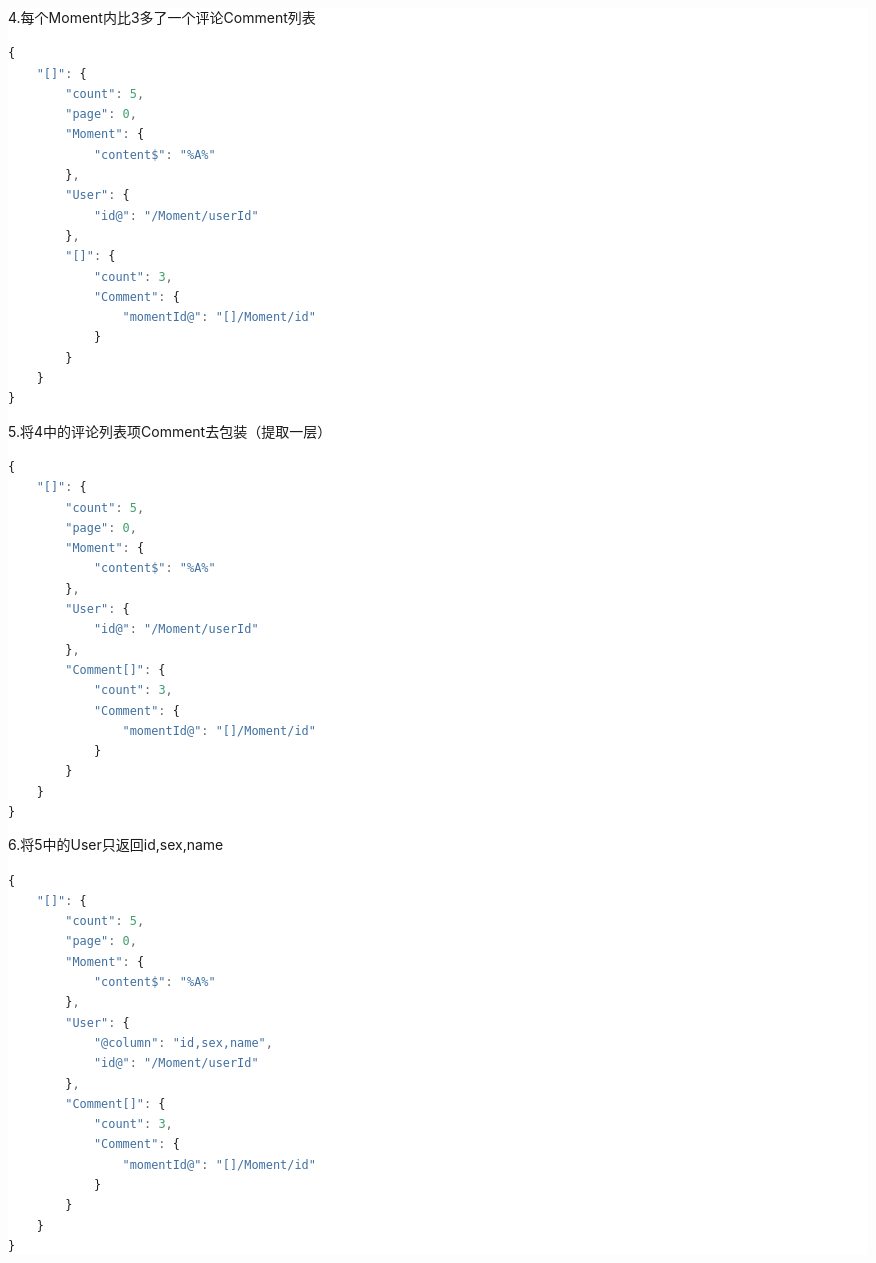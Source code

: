 4.每个Moment内比3多了一个评论Comment列表
```js
{
	"[]": {
		"count": 5,
		"page": 0,
		"Moment": {
			"content$": "%A%"
		},
		"User": {
			"id@": "/Moment/userId"
		},
		"[]": {
			"count": 3,
			"Comment": {
				"momentId@": "[]/Moment/id"
			}
		}
	}
}
```

5.将4中的评论列表项Comment去包装（提取一层）
```js
{
	"[]": {
		"count": 5,
		"page": 0,
		"Moment": {
			"content$": "%A%"
		},
		"User": {
			"id@": "/Moment/userId"
		},
		"Comment[]": {
			"count": 3,
			"Comment": {
				"momentId@": "[]/Moment/id"
			}
		}
	}
}
```

6.将5中的User只返回id,sex,name
```js
{
	"[]": {
		"count": 5,
		"page": 0,
		"Moment": {
			"content$": "%A%"
		},
		"User": {
			"@column": "id,sex,name",
			"id@": "/Moment/userId"
		},
		"Comment[]": {
			"count": 3,
			"Comment": {
				"momentId@": "[]/Moment/id"
			}
		}
	}
}
```